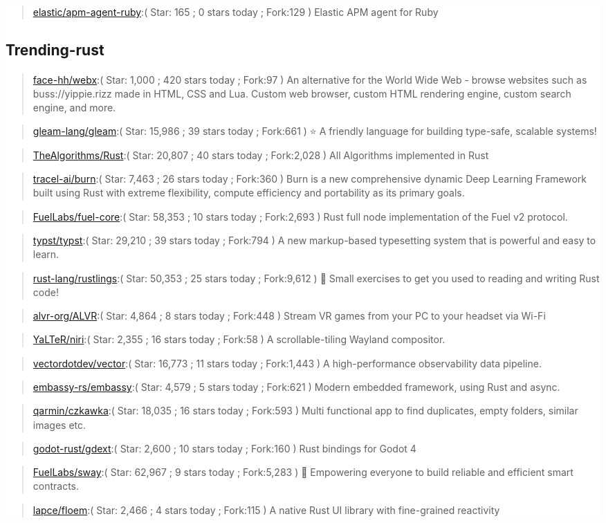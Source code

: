 > [elastic/apm-agent-ruby](https://github.com/elastic/apm-agent-ruby):( Star: 165 ; 0 stars today ; Fork:129 ) 
 > Elastic APM agent for Ruby

## Trending-rust
> [face-hh/webx](https://github.com/face-hh/webx):( Star: 1,000 ; 420 stars today ; Fork:97 ) 
 > An alternative for the World Wide Web - browse websites such as buss://yippie.rizz made in HTML, CSS and Lua. Custom web browser, custom HTML rendering engine, custom search engine, and more.

> [gleam-lang/gleam](https://github.com/gleam-lang/gleam):( Star: 15,986 ; 39 stars today ; Fork:661 ) 
 > ⭐️ A friendly language for building type-safe, scalable systems!

> [TheAlgorithms/Rust](https://github.com/TheAlgorithms/Rust):( Star: 20,807 ; 40 stars today ; Fork:2,028 ) 
 > All Algorithms implemented in Rust

> [tracel-ai/burn](https://github.com/tracel-ai/burn):( Star: 7,463 ; 26 stars today ; Fork:360 ) 
 > Burn is a new comprehensive dynamic Deep Learning Framework built using Rust with extreme flexibility, compute efficiency and portability as its primary goals.

> [FuelLabs/fuel-core](https://github.com/FuelLabs/fuel-core):( Star: 58,353 ; 10 stars today ; Fork:2,693 ) 
 > Rust full node implementation of the Fuel v2 protocol.

> [typst/typst](https://github.com/typst/typst):( Star: 29,210 ; 39 stars today ; Fork:794 ) 
 > A new markup-based typesetting system that is powerful and easy to learn.

> [rust-lang/rustlings](https://github.com/rust-lang/rustlings):( Star: 50,353 ; 25 stars today ; Fork:9,612 ) 
 > 🦀 Small exercises to get you used to reading and writing Rust code!

> [alvr-org/ALVR](https://github.com/alvr-org/ALVR):( Star: 4,864 ; 8 stars today ; Fork:448 ) 
 > Stream VR games from your PC to your headset via Wi-Fi

> [YaLTeR/niri](https://github.com/YaLTeR/niri):( Star: 2,355 ; 16 stars today ; Fork:58 ) 
 > A scrollable-tiling Wayland compositor.

> [vectordotdev/vector](https://github.com/vectordotdev/vector):( Star: 16,773 ; 11 stars today ; Fork:1,443 ) 
 > A high-performance observability data pipeline.

> [embassy-rs/embassy](https://github.com/embassy-rs/embassy):( Star: 4,579 ; 5 stars today ; Fork:621 ) 
 > Modern embedded framework, using Rust and async.

> [qarmin/czkawka](https://github.com/qarmin/czkawka):( Star: 18,035 ; 16 stars today ; Fork:593 ) 
 > Multi functional app to find duplicates, empty folders, similar images etc.

> [godot-rust/gdext](https://github.com/godot-rust/gdext):( Star: 2,600 ; 10 stars today ; Fork:160 ) 
 > Rust bindings for Godot 4

> [FuelLabs/sway](https://github.com/FuelLabs/sway):( Star: 62,967 ; 9 stars today ; Fork:5,283 ) 
 > 🌴 Empowering everyone to build reliable and efficient smart contracts.

> [lapce/floem](https://github.com/lapce/floem):( Star: 2,466 ; 4 stars today ; Fork:115 ) 
 > A native Rust UI library with fine-grained reactivity
